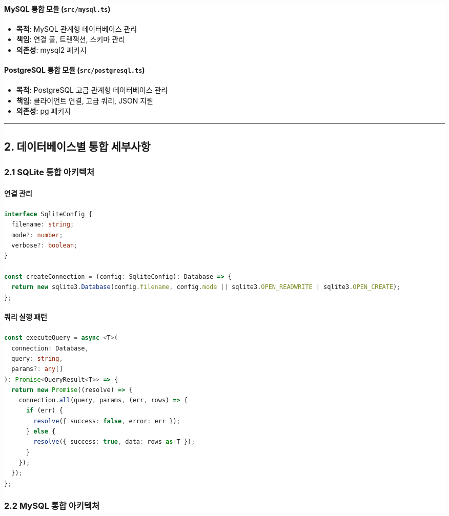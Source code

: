 #### MySQL 통합 모듈 (`src/mysql.ts`)
- **목적**: MySQL 관계형 데이터베이스 관리
- **책임**: 연결 풀, 트랜잭션, 스키마 관리
- **의존성**: mysql2 패키지

#### PostgreSQL 통합 모듈 (`src/postgresql.ts`)
- **목적**: PostgreSQL 고급 관계형 데이터베이스 관리
- **책임**: 클라이언트 연결, 고급 쿼리, JSON 지원
- **의존성**: pg 패키지

---

## 2. 데이터베이스별 통합 세부사항

### 2.1 SQLite 통합 아키텍처

#### 연결 관리
```typescript
interface SqliteConfig {
  filename: string;
  mode?: number;
  verbose?: boolean;
}

const createConnection = (config: SqliteConfig): Database => {
  return new sqlite3.Database(config.filename, config.mode || sqlite3.OPEN_READWRITE | sqlite3.OPEN_CREATE);
};
```

#### 쿼리 실행 패턴
```typescript
const executeQuery = async <T>(
  connection: Database, 
  query: string, 
  params?: any[]
): Promise<QueryResult<T>> => {
  return new Promise((resolve) => {
    connection.all(query, params, (err, rows) => {
      if (err) {
        resolve({ success: false, error: err });
      } else {
        resolve({ success: true, data: rows as T });
      }
    });
  });
};
```

### 2.2 MySQL 통합 아키텍처
